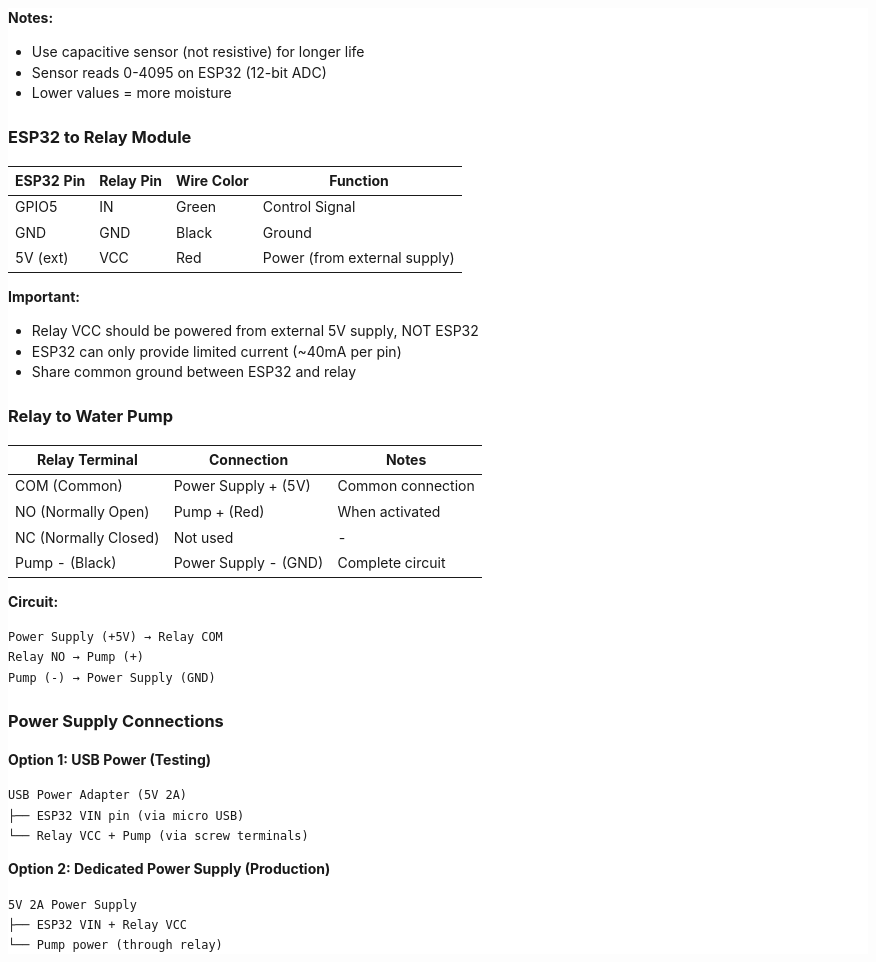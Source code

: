 **Notes:**
- Use capacitive sensor (not resistive) for longer life
- Sensor reads 0-4095 on ESP32 (12-bit ADC)
- Lower values = more moisture

### ESP32 to Relay Module

| ESP32 Pin | Relay Pin | Wire Color | Function |
|-----------|-----------|------------|----------|
| GPIO5     | IN        | Green      | Control Signal |
| GND       | GND       | Black      | Ground |
| 5V (ext)  | VCC       | Red        | Power (from external supply) |

**Important:** 
- Relay VCC should be powered from external 5V supply, NOT ESP32
- ESP32 can only provide limited current (~40mA per pin)
- Share common ground between ESP32 and relay

### Relay to Water Pump

| Relay Terminal | Connection | Notes |
|----------------|------------|-------|
| COM (Common)   | Power Supply + (5V) | Common connection |
| NO (Normally Open) | Pump + (Red) | When activated |
| NC (Normally Closed) | Not used | - |
| Pump - (Black) | Power Supply - (GND) | Complete circuit |

**Circuit:**
```
Power Supply (+5V) → Relay COM
Relay NO → Pump (+)
Pump (-) → Power Supply (GND)
```

### Power Supply Connections

**Option 1: USB Power (Testing)**
```
USB Power Adapter (5V 2A)
├── ESP32 VIN pin (via micro USB)
└── Relay VCC + Pump (via screw terminals)
```

**Option 2: Dedicated Power Supply (Production)**
```
5V 2A Power Supply
├── ESP32 VIN + Relay VCC
└── Pump power (through relay)
```
